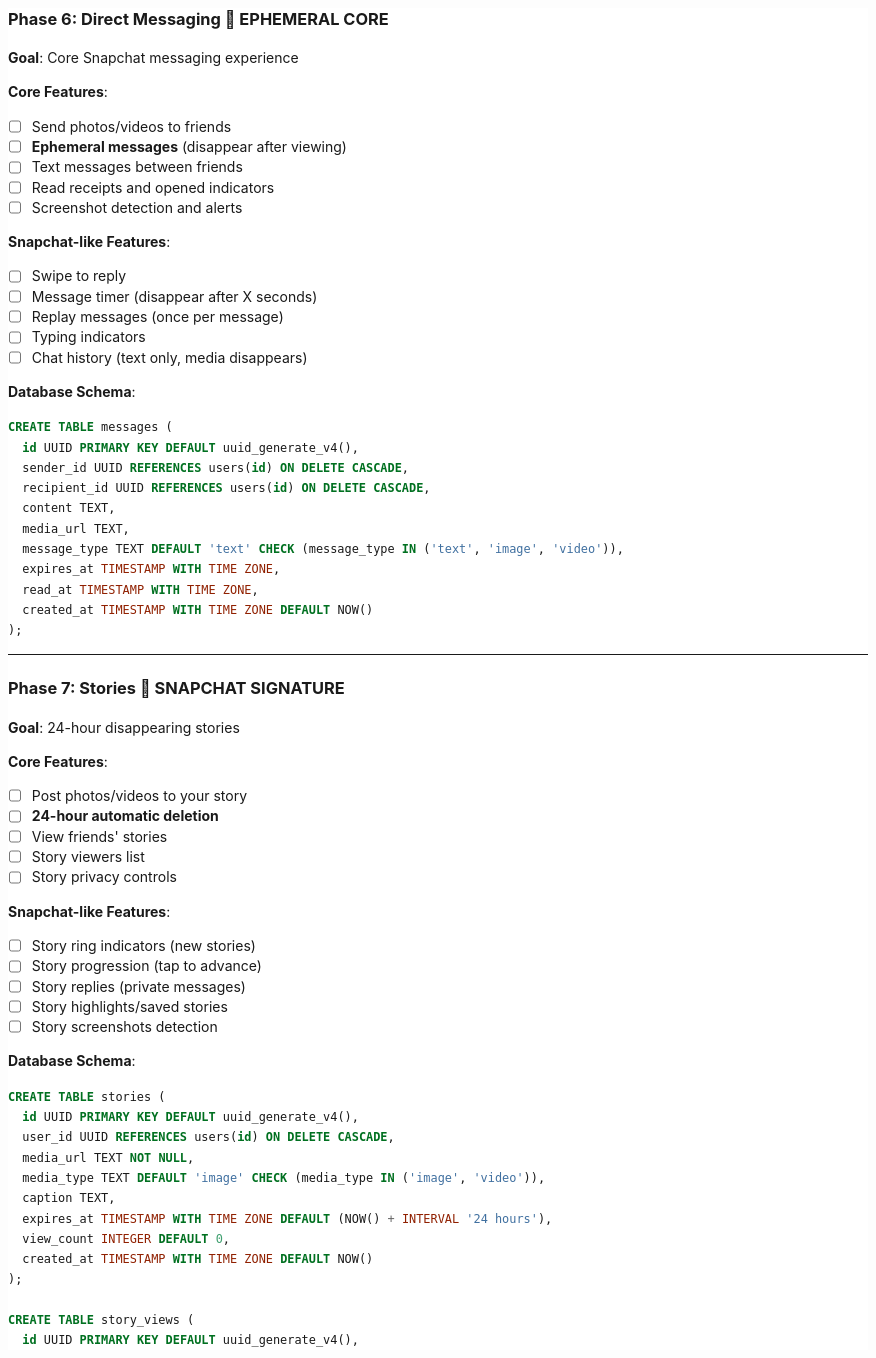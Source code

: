
### Phase 6: Direct Messaging 💬 **EPHEMERAL CORE**
**Goal**: Core Snapchat messaging experience

**Core Features**:
- [ ] Send photos/videos to friends
- [ ] **Ephemeral messages** (disappear after viewing)
- [ ] Text messages between friends
- [ ] Read receipts and opened indicators
- [ ] Screenshot detection and alerts

**Snapchat-like Features**:
- [ ] Swipe to reply
- [ ] Message timer (disappear after X seconds)
- [ ] Replay messages (once per message)
- [ ] Typing indicators
- [ ] Chat history (text only, media disappears)

**Database Schema**:
```sql
CREATE TABLE messages (
  id UUID PRIMARY KEY DEFAULT uuid_generate_v4(),
  sender_id UUID REFERENCES users(id) ON DELETE CASCADE,
  recipient_id UUID REFERENCES users(id) ON DELETE CASCADE,
  content TEXT,
  media_url TEXT,
  message_type TEXT DEFAULT 'text' CHECK (message_type IN ('text', 'image', 'video')),
  expires_at TIMESTAMP WITH TIME ZONE,
  read_at TIMESTAMP WITH TIME ZONE,
  created_at TIMESTAMP WITH TIME ZONE DEFAULT NOW()
);
```

---

### Phase 7: Stories 📖 **SNAPCHAT SIGNATURE**
**Goal**: 24-hour disappearing stories

**Core Features**:
- [ ] Post photos/videos to your story
- [ ] **24-hour automatic deletion**
- [ ] View friends' stories
- [ ] Story viewers list
- [ ] Story privacy controls

**Snapchat-like Features**:
- [ ] Story ring indicators (new stories)
- [ ] Story progression (tap to advance)
- [ ] Story replies (private messages)
- [ ] Story highlights/saved stories
- [ ] Story screenshots detection

**Database Schema**:
```sql
CREATE TABLE stories (
  id UUID PRIMARY KEY DEFAULT uuid_generate_v4(),
  user_id UUID REFERENCES users(id) ON DELETE CASCADE,
  media_url TEXT NOT NULL,
  media_type TEXT DEFAULT 'image' CHECK (media_type IN ('image', 'video')),
  caption TEXT,
  expires_at TIMESTAMP WITH TIME ZONE DEFAULT (NOW() + INTERVAL '24 hours'),
  view_count INTEGER DEFAULT 0,
  created_at TIMESTAMP WITH TIME ZONE DEFAULT NOW()
);

CREATE TABLE story_views (
  id UUID PRIMARY KEY DEFAULT uuid_generate_v4(),
```
